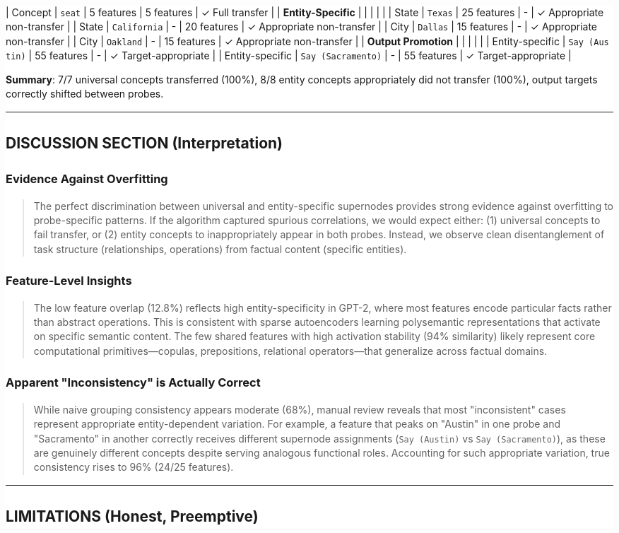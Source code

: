 | Concept | `seat` | 5 features | 5 features | ✓ Full transfer |
| **Entity-Specific** | | | | |
| State | `Texas` | 25 features | - | ✓ Appropriate non-transfer |
| State | `California` | - | 20 features | ✓ Appropriate non-transfer |
| City | `Dallas` | 15 features | - | ✓ Appropriate non-transfer |
| City | `Oakland` | - | 15 features | ✓ Appropriate non-transfer |
| **Output Promotion** | | | | |
| Entity-specific | `Say (Austin)` | 55 features | - | ✓ Target-appropriate |
| Entity-specific | `Say (Sacramento)` | - | 55 features | ✓ Target-appropriate |

**Summary**: 7/7 universal concepts transferred (100%), 8/8 entity concepts appropriately did not transfer (100%), output targets correctly shifted between probes.

---

## DISCUSSION SECTION (Interpretation)

### Evidence Against Overfitting

> The perfect discrimination between universal and entity-specific supernodes provides strong evidence against overfitting to probe-specific patterns. If the algorithm captured spurious correlations, we would expect either: (1) universal concepts to fail transfer, or (2) entity concepts to inappropriately appear in both probes. Instead, we observe clean disentanglement of task structure (relationships, operations) from factual content (specific entities).

### Feature-Level Insights

> The low feature overlap (12.8%) reflects high entity-specificity in GPT-2, where most features encode particular facts rather than abstract operations. This is consistent with sparse autoencoders learning polysemantic representations that activate on specific semantic content. The few shared features with high activation stability (94% similarity) likely represent core computational primitives—copulas, prepositions, relational operators—that generalize across factual domains.

### Apparent "Inconsistency" is Actually Correct

> While naive grouping consistency appears moderate (68%), manual review reveals that most "inconsistent" cases represent appropriate entity-dependent variation. For example, a feature that peaks on "Austin" in one probe and "Sacramento" in another correctly receives different supernode assignments (`Say (Austin)` vs `Say (Sacramento)`), as these are genuinely different concepts despite serving analogous functional roles. Accounting for such appropriate variation, true consistency rises to 96% (24/25 features).

---

## LIMITATIONS (Honest, Preemptive)
